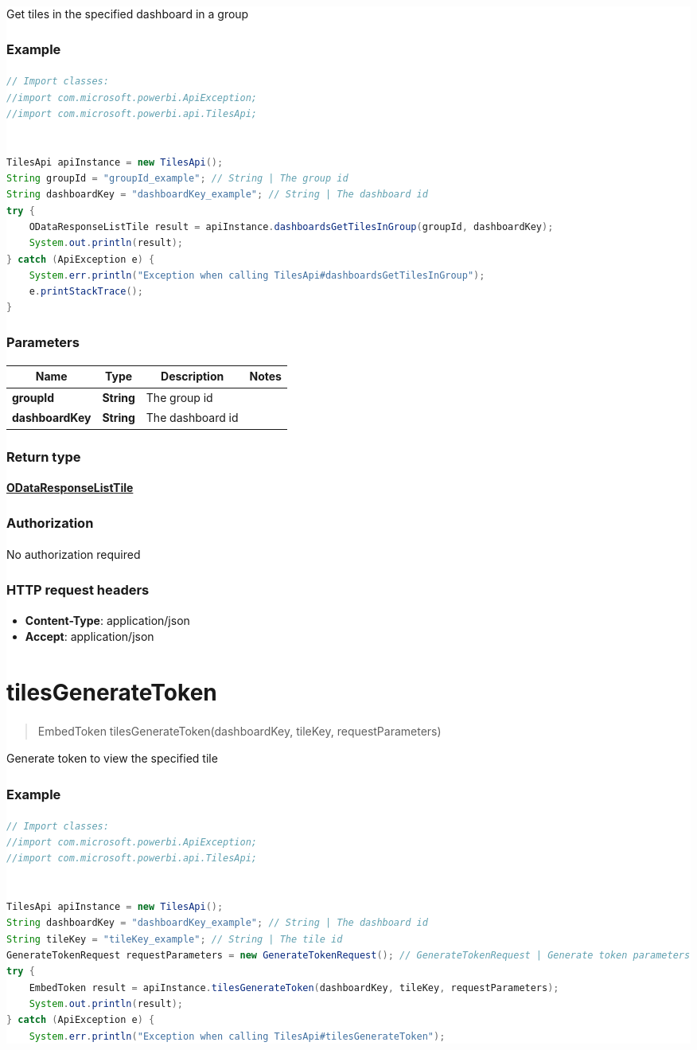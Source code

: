 Get tiles in the specified dashboard in a group

### Example
```java
// Import classes:
//import com.microsoft.powerbi.ApiException;
//import com.microsoft.powerbi.api.TilesApi;


TilesApi apiInstance = new TilesApi();
String groupId = "groupId_example"; // String | The group id
String dashboardKey = "dashboardKey_example"; // String | The dashboard id
try {
    ODataResponseListTile result = apiInstance.dashboardsGetTilesInGroup(groupId, dashboardKey);
    System.out.println(result);
} catch (ApiException e) {
    System.err.println("Exception when calling TilesApi#dashboardsGetTilesInGroup");
    e.printStackTrace();
}
```

### Parameters

Name | Type | Description  | Notes
------------- | ------------- | ------------- | -------------
 **groupId** | **String**| The group id |
 **dashboardKey** | **String**| The dashboard id |

### Return type

[**ODataResponseListTile**](ODataResponseListTile.md)

### Authorization

No authorization required

### HTTP request headers

 - **Content-Type**: application/json
 - **Accept**: application/json

<a name="tilesGenerateToken"></a>
# **tilesGenerateToken**
> EmbedToken tilesGenerateToken(dashboardKey, tileKey, requestParameters)

Generate token to view the specified tile

### Example
```java
// Import classes:
//import com.microsoft.powerbi.ApiException;
//import com.microsoft.powerbi.api.TilesApi;


TilesApi apiInstance = new TilesApi();
String dashboardKey = "dashboardKey_example"; // String | The dashboard id
String tileKey = "tileKey_example"; // String | The tile id
GenerateTokenRequest requestParameters = new GenerateTokenRequest(); // GenerateTokenRequest | Generate token parameters
try {
    EmbedToken result = apiInstance.tilesGenerateToken(dashboardKey, tileKey, requestParameters);
    System.out.println(result);
} catch (ApiException e) {
    System.err.println("Exception when calling TilesApi#tilesGenerateToken");
```